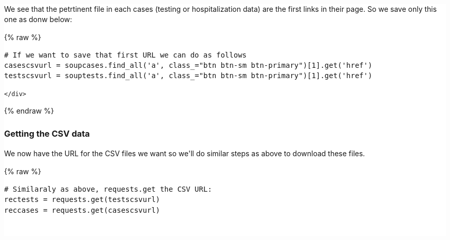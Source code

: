 <div class="cell border-box-sizing text_cell rendered"><div class="inner_cell">
<div class="text_cell_render border-box-sizing rendered_html">
<p>We see that the petrtinent file in each cases (testing or hospitalization data) are the first links in their page. So we save only this one as donw below:</p>

</div>
</div>
</div>
    {% raw %}
    
<div class="cell border-box-sizing code_cell rendered">
<div class="input">

<div class="inner_cell">
    <div class="input_area">
<div class=" highlight hl-ipython3"><pre><span></span><span class="c1"># If we want to save that first URL we can do as follows</span>
<span class="n">casescsvurl</span> <span class="o">=</span> <span class="n">soupcases</span><span class="o">.</span><span class="n">find_all</span><span class="p">(</span><span class="s1">&#39;a&#39;</span><span class="p">,</span> <span class="n">class_</span><span class="o">=</span><span class="s2">&quot;btn btn-sm btn-primary&quot;</span><span class="p">)[</span><span class="mi">1</span><span class="p">]</span><span class="o">.</span><span class="n">get</span><span class="p">(</span><span class="s1">&#39;href&#39;</span><span class="p">)</span>
<span class="n">testscsvurl</span> <span class="o">=</span> <span class="n">souptests</span><span class="o">.</span><span class="n">find_all</span><span class="p">(</span><span class="s1">&#39;a&#39;</span><span class="p">,</span> <span class="n">class_</span><span class="o">=</span><span class="s2">&quot;btn btn-sm btn-primary&quot;</span><span class="p">)[</span><span class="mi">1</span><span class="p">]</span><span class="o">.</span><span class="n">get</span><span class="p">(</span><span class="s1">&#39;href&#39;</span><span class="p">)</span>
</pre></div>

    </div>
</div>
</div>

</div>
    {% endraw %}

<div class="cell border-box-sizing text_cell rendered"><div class="inner_cell">
<div class="text_cell_render border-box-sizing rendered_html">
<h3 id="Getting-the-CSV-data">Getting the CSV data<a class="anchor-link" href="#Getting-the-CSV-data"> </a></h3>
</div>
</div>
</div>
<div class="cell border-box-sizing text_cell rendered"><div class="inner_cell">
<div class="text_cell_render border-box-sizing rendered_html">
<p>We now have the URL for the CSV files we want so we'll do similar steps as above to download these files.</p>

</div>
</div>
</div>
    {% raw %}
    
<div class="cell border-box-sizing code_cell rendered">
<div class="input">

<div class="inner_cell">
    <div class="input_area">
<div class=" highlight hl-ipython3"><pre><span></span><span class="c1"># Similaraly as above, requests.get the CSV URL:</span>
<span class="n">rectests</span> <span class="o">=</span> <span class="n">requests</span><span class="o">.</span><span class="n">get</span><span class="p">(</span><span class="n">testscsvurl</span><span class="p">)</span>
<span class="n">reccases</span> <span class="o">=</span> <span class="n">requests</span><span class="o">.</span><span class="n">get</span><span class="p">(</span><span class="n">casescsvurl</span><span class="p">)</span>